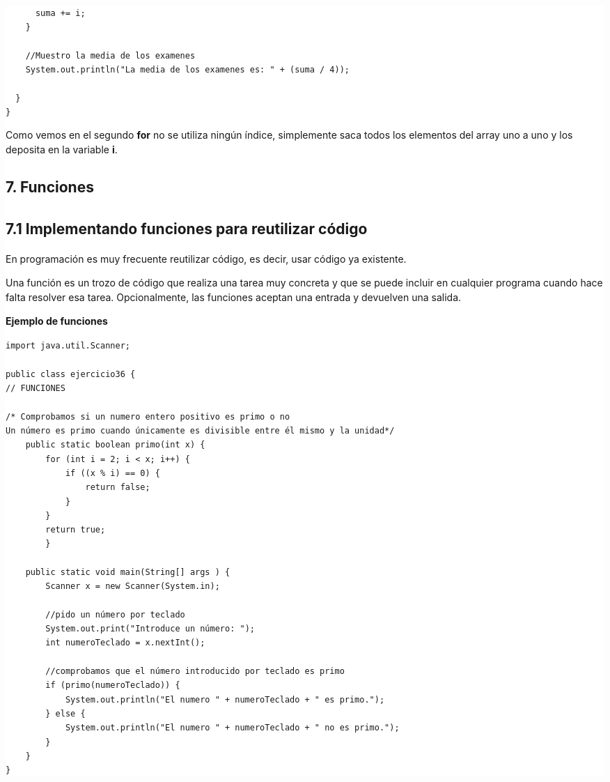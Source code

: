 ~~~
      suma += i;
    }

    //Muestro la media de los examenes
    System.out.println("La media de los examenes es: " + (suma / 4));

  }
}
~~~

Como vemos en el segundo **for** no se utiliza ningún índice, simplemente saca todos los elementos del array uno a uno y los deposita en la variable **i**.

## 7. Funciones
## 7.1 Implementando funciones para reutilizar código
En programación es muy frecuente reutilizar código, es decir, usar código ya existente.

Una función es un trozo de código que realiza una tarea muy concreta y que se puede incluir en cualquier programa cuando hace falta resolver esa tarea. Opcionalmente, las funciones aceptan una entrada y devuelven una salida.

**Ejemplo de funciones**

~~~
import java.util.Scanner;

public class ejercicio36 {
// FUNCIONES 

/* Comprobamos si un numero entero positivo es primo o no
Un número es primo cuando únicamente es divisible entre él mismo y la unidad*/
	public static boolean primo(int x) {
		for (int i = 2; i < x; i++) {
			if ((x % i) == 0) {
				return false;
			}
		}
		return true;
		}

	public static void main(String[] args ) {
		Scanner x = new Scanner(System.in);

		//pido un número por teclado
		System.out.print("Introduce un número: ");
		int numeroTeclado = x.nextInt();

		//comprobamos que el número introducido por teclado es primo
		if (primo(numeroTeclado)) {
			System.out.println("El numero " + numeroTeclado + " es primo.");
		} else {
			System.out.println("El numero " + numeroTeclado + " no es primo.");
		}
	}
}
~~~

